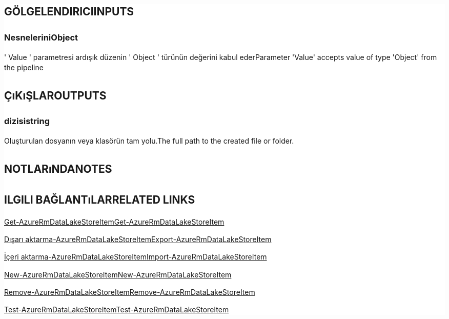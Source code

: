 ## <span data-ttu-id="1c3fc-146">GÖLGELENDIRICI</span><span class="sxs-lookup"><span data-stu-id="1c3fc-146">INPUTS</span></span>

### <span data-ttu-id="1c3fc-147">Nesnelerini</span><span class="sxs-lookup"><span data-stu-id="1c3fc-147">Object</span></span>
<span data-ttu-id="1c3fc-148">' Value ' parametresi ardışık düzenin ' Object ' türünün değerini kabul eder</span><span class="sxs-lookup"><span data-stu-id="1c3fc-148">Parameter 'Value' accepts value of type 'Object' from the pipeline</span></span>

## <span data-ttu-id="1c3fc-149">ÇıKıŞLAR</span><span class="sxs-lookup"><span data-stu-id="1c3fc-149">OUTPUTS</span></span>

### <span data-ttu-id="1c3fc-150">dizisi</span><span class="sxs-lookup"><span data-stu-id="1c3fc-150">string</span></span>
<span data-ttu-id="1c3fc-151">Oluşturulan dosyanın veya klasörün tam yolu.</span><span class="sxs-lookup"><span data-stu-id="1c3fc-151">The full path to the created file or folder.</span></span>

## <span data-ttu-id="1c3fc-152">NOTLARıNDA</span><span class="sxs-lookup"><span data-stu-id="1c3fc-152">NOTES</span></span>

## <span data-ttu-id="1c3fc-153">ILGILI BAĞLANTıLAR</span><span class="sxs-lookup"><span data-stu-id="1c3fc-153">RELATED LINKS</span></span>

[<span data-ttu-id="1c3fc-154">Get-AzureRmDataLakeStoreItem</span><span class="sxs-lookup"><span data-stu-id="1c3fc-154">Get-AzureRmDataLakeStoreItem</span></span>](./Get-AzureRmDataLakeStoreItem.md)

[<span data-ttu-id="1c3fc-155">Dışarı aktarma-AzureRmDataLakeStoreItem</span><span class="sxs-lookup"><span data-stu-id="1c3fc-155">Export-AzureRmDataLakeStoreItem</span></span>](./Export-AzureRmDataLakeStoreItem.md)

[<span data-ttu-id="1c3fc-156">İçeri aktarma-AzureRmDataLakeStoreItem</span><span class="sxs-lookup"><span data-stu-id="1c3fc-156">Import-AzureRmDataLakeStoreItem</span></span>](./Import-AzureRmDataLakeStoreItem.md)

[<span data-ttu-id="1c3fc-157">New-AzureRmDataLakeStoreItem</span><span class="sxs-lookup"><span data-stu-id="1c3fc-157">New-AzureRmDataLakeStoreItem</span></span>](./New-AzureRmDataLakeStoreItem.md)

[<span data-ttu-id="1c3fc-158">Remove-AzureRmDataLakeStoreItem</span><span class="sxs-lookup"><span data-stu-id="1c3fc-158">Remove-AzureRmDataLakeStoreItem</span></span>](./Remove-AzureRmDataLakeStoreItem.md)

[<span data-ttu-id="1c3fc-159">Test-AzureRmDataLakeStoreItem</span><span class="sxs-lookup"><span data-stu-id="1c3fc-159">Test-AzureRmDataLakeStoreItem</span></span>](./Test-AzureRmDataLakeStoreItem.md)


